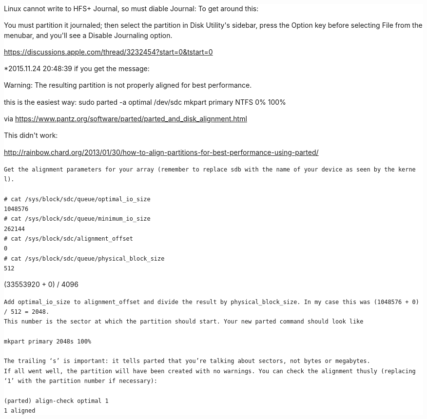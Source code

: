 Linux cannot write to HFS+ Journal, so must diable Journal:
To get around this:

You must partition it journaled; then select the partition in Disk Utility's sidebar, press the Option key before selecting File from the menubar, and you'll see a Disable Journaling option.

https://discussions.apple.com/thread/3232454?start=0&tstart=0


*2015.11.24 20:48:39
if you get the message:

Warning: The resulting partition is not properly aligned for best performance.

this is the easiest way:
sudo parted -a optimal /dev/sdc mkpart primary NTFS 0% 100%

via https://www.pantz.org/software/parted/parted_and_disk_alignment.html


This didn't work:

http://rainbow.chard.org/2013/01/30/how-to-align-partitions-for-best-performance-using-parted/


    Get the alignment parameters for your array (remember to replace sdb with the name of your device as seen by the kernel).

    # cat /sys/block/sdc/queue/optimal_io_size
    1048576
    # cat /sys/block/sdc/queue/minimum_io_size
    262144
    # cat /sys/block/sdc/alignment_offset
    0
    # cat /sys/block/sdc/queue/physical_block_size
    512

(33553920 + 0) / 4096

    Add optimal_io_size to alignment_offset and divide the result by physical_block_size. In my case this was (1048576 + 0) / 512 = 2048.
    This number is the sector at which the partition should start. Your new parted command should look like

    mkpart primary 2048s 100%

    The trailing ‘s’ is important: it tells parted that you’re talking about sectors, not bytes or megabytes.
    If all went well, the partition will have been created with no warnings. You can check the alignment thusly (replacing ‘1’ with the partition number if necessary):

    (parted) align-check optimal 1
    1 aligned

